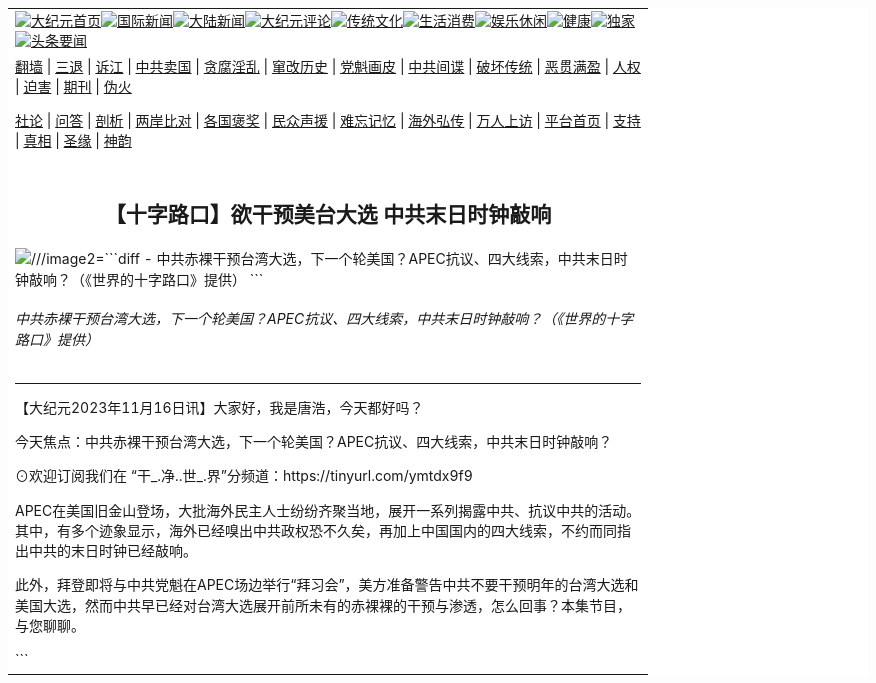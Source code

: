<a name="1" id="1" target="_blank"></a><span id="1"></span>
<table align=center border="0"><tr><td colspan="2" VALIGN=TOP><a href="https://github.com/19920513/djy/blob/master/gb/nf1351518.md#1"><img src="https://raw.githubusercontent.com/19920513/www/master/t/djy/1.jpg" title="大纪元首页" alt="大纪元首页"></a><a href="https://github.com/19920513/djy/blob/master/gb/n24hr.md#1"><img src="https://raw.githubusercontent.com/19920513/www/master/t/djy/3.jpg" title="国际新闻" alt="国际新闻"></a><a href="https://github.com/19920513/djy/blob/master/gb/nsc413.md#1"><img src="https://raw.githubusercontent.com/19920513/www/master/t/djy/4.jpg" title="大陆新闻" alt="大陆新闻"></a><a href="https://github.com/19920513/djy/blob/master/gb/news392.md#1"><img src="https://raw.githubusercontent.com/19920513/www/master/t/djy/5.jpg" title="大纪元评论" alt="大纪元评论"></a><a href="https://github.com/19920513/djy/blob/master/gb/news2007.md#1"><img src="https://raw.githubusercontent.com/19920513/www/master/t/djy/6.jpg" title="传统文化" alt="传统文化"></a><a href="https://github.com/19920513/djy/blob/master/gb/news2008.md#1"><img src="https://raw.githubusercontent.com/19920513/www/master/t/djy/7.jpg" title="生活消费" alt="生活消费"></a><a href="https://github.com/19920513/djy/blob/master/gb/ncyule.md#1"><img src="https://raw.githubusercontent.com/19920513/www/master/t/djy/8.jpg" title="娱乐休闲" alt="娱乐休闲"></a><a href="https://github.com/19920513/djy/blob/master/gb/nsc1002.md#1"><img src="https://raw.githubusercontent.com/19920513/www/master/t/djy/9.jpg" title="健康" alt="健康"></a><a href="https://github.com/19920513/djy/blob/master/gb/nf6092.md#1"><img src="https://raw.githubusercontent.com/19920513/www/master/t/djy/10a.jpg" title="独家" alt="独家"></a><a href="https://github.com/19920513/djy/blob/master/gb/nf4514.md#1"><img src="https://raw.githubusercontent.com/19920513/www/master/t/djy/12a.jpg" title="头条要闻" alt="头条要闻"></a></td></tr>
<tr><td colspan="2" VALIGN=TOP><a target="_blank" href="https://github.com/19920513/www/blob/master/README.md?zsrh#1">翻墙</a> | <a target="_blank" href="https://github.com/19920513/djy/blob/master/gb/nf5657.md#1">三退</a> | <a target="_blank" href="https://github.com/19920513/djy/blob/master/gb/nf6124.md#1">诉江</a> | <a target="_blank" href="https://github.com/19920513/djy/blob/master/gb/nf1176117.md#1">中共卖国</a> | <a target="_blank" href="https://github.com/19920513/djy/blob/master/gb/nf5773.md#1">贪腐淫乱</a> | <a target="_blank" href="https://github.com/19920513/djy/blob/master/gb/nf1176115.md#1">窜改历史</a> | <a target="_blank" href="https://github.com/19920513/djy/blob/master/gb/nf1176107.md#1">党魁画皮</a> | <a target="_blank" href="https://github.com/19920513/djy/blob/master/gb/nf1320400.md#1">中共间谍</a> | <a target="_blank" href="https://github.com/19920513/djy/blob/master/gb/nf1176114.md#1">破坏传统</a> | <a target="_blank" href="https://github.com/19920513/ntdtv/blob/master/gb/prog447_1.md#1">恶贯满盈</a> | <a target="_blank" href="https://github.com/19920513/djy/blob/master/gb/ncid278.md#1">人权</a> | <a target="_blank" href="https://github.com/19920513/djy/blob/master/gb/nf1176111.md#1">迫害</a> | <a target="_blank" href="https://gitlab.com/szzdlab/mh-qikan/blob/master/README.md#1">期刊</a> | <a target="_blank" href="https://github.com/19920513/djy/blob/master/gb/nf5562.md#1">伪火</a></p><p><a target="_blank" href="https://github.com/19920513/djy/blob/master/gb/9p.md#1">社论</a> | <a target="_blank" href="https://github.com/19920513/djy/blob/master/gb/nf4378.md#1">问答</a> | <a target="_blank" href="https://github.com/19920513/djy/blob/master/gb/nf5792.md#1">剖析</a> | <a target="_blank" href="https://github.com/19920513/djy/blob/master/gb/nf5735.md#1">两岸比对</a> | <a target="_blank" href="https://github.com/19920513/djy/blob/master/gb/nf6119.md#1">各国褒奖</a> | <a target="_blank" href="https://github.com/19920513/djy/blob/master/gb/nf6120.md#1">民众声援</a> | <a target="_blank" href="https://github.com/19920513/djy/blob/master/gb/nf1188594.md#1">难忘记忆</a> | <a target="_blank" href="https://github.com/19920513/djy/blob/master/gb/nf3180.md#1">海外弘传</a> | <a target="_blank" href="https://github.com/19920513/djy/blob/master/gb/nf5410.md#1">万人上访</a> | <a target="_blank" href="https://github.com/19920513/www/blob/master/README.md?zsrh#1">平台首页</a> | <a target="_blank" href="https://github.com/19920513/djy/blob/master/gb/nf4386.md#1">支持</a> | <a target="_blank" href="https://github.com/19920513/djy/blob/master/gb/nf4389.md#1">真相</a> | <a target="_blank" href="https://github.com/19920513/djy/blob/master/gb/nf5790.md#1">圣缘</a> | <a target="_blank" href="https://github.com/19920513/djy/blob/master/gb/nf4786.md#1">神韵</a></td></tr>
<tr><td VALIGN=TOP width="626"><h2 align=center>【十字路口】欲干预美台大选 中共末日时钟敲响</h2>
<img width="600" src="https://i.epochtimes.com/assets/uploads/2023/11/id14117197-04bc0b794a4cf6f2a0e06a58e72f9e73-600x400.jpg" />///image2=```diff
- 中共赤裸干预台湾大选，下一个轮美国？APEC抗议、四大线索，中共末日时钟敲响？（《世界的十字路口》提供）
```
<h6>中共赤裸干预台湾大选，下一个轮美国？APEC抗议、四大线索，中共末日时钟敲响？（《世界的十字路口》提供）
</h6>
<hr>
	<p>【大纪元2023年11月16日讯】大家好，我是唐浩，今天都好吗？</p>
<p>今天焦点：中共赤裸干预<ahref="https://github.com/19920513/djy/blob/master/gb/tag/%E5%8F%B0%E6%B9%BE%E5%A4%A7%E9%80%89.md#1">台湾大选</a>，下一个轮美国？APEC抗议、四大线索，中共末日时钟敲响？</p>
<p>⊙欢迎订阅我们在 “干_.净..世_.界”分频道：<ahref="https://tinyurl.com/ymtdx9f9">https://tinyurl.com/ymtdx9f9</a></p>
<p>APEC在美国旧金山登场，大批海外民主人士纷纷齐聚当地，展开一系列揭露中共、抗议中共的活动。其中，有多个迹象显示，海外已经嗅出中共政权恐不久矣，再加上中国国内的四大线索，不约而同指出中共的末日时钟已经敲响。</p>
<p>此外，拜登即将与中共党魁在APEC场边举行“拜习会”，美方准备警告中共不要干预明年的<ahref="https://github.com/19920513/djy/blob/master/gb/tag/%E5%8F%B0%E6%B9%BE%E5%A4%A7%E9%80%89.md#1">台湾大选</a>和美国大选，然而中共早已经对台湾大选展开前所未有的赤裸裸的干预与渗透，怎么回事？本集节目，与您聊聊。</p>
```